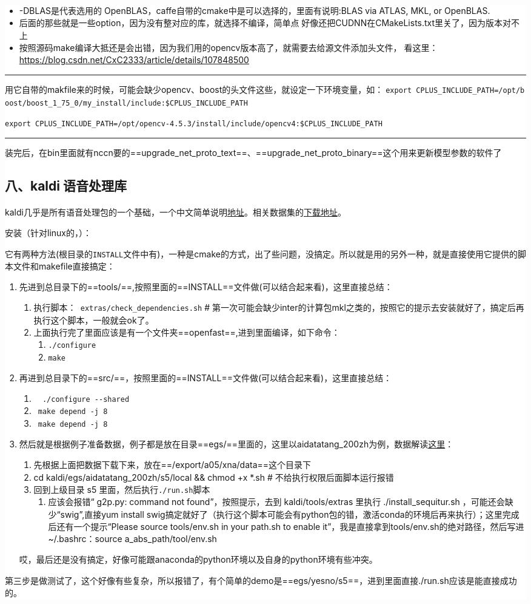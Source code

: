 - -DBLAS是代表选用的 OpenBLAS，caffe自带的cmake中是可以选择的，里面有说明:BLAS via ATLAS, MKL, or OpenBLAS.
- 后面的那些就是一些option，因为没有整对应的库，就选择不编译，简单点
  好像还把CUDNN在CMakeLists.txt里关了，因为版本对不上
- 按照源码make编译大抵还是会出错，因为我们用的opencv版本高了，就需要去给源文件添加头文件，
      看这里：https://blog.csdn.net/CxC2333/article/details/107848500

---

用它自带的makfile来的时候，可能会缺少opencv、boost的头文件这些，就设定一下环境变量，如：
    `export CPLUS_INCLUDE_PATH=/opt/boost/boost_1_75_0/my_install/include:$CPLUS_INCLUDE_PATH`

​    `export CPLUS_INCLUDE_PATH=/opt/opencv-4.5.3/install/include/opencv4:$CPLUS_INCLUDE_PATH`

---

装完后，在bin里面就有nccn要的==upgrade_net_proto_text==、==upgrade_net_proto_binary==这个用来更新模型参数的软件了

## 八、kaldi 语音处理库

kaldi几乎是所有语音处理包的一个基础，一个中文简单说明[地址](https://www.cnblogs.com/zhwl/p/12666581.html)。相关数据集的[下载地址](https://blog.csdn.net/weixin_44532659/article/details/95960300)。



安装（针对linux的，）：

它有两种方法(根目录的`INSTALL`文件中有)，一种是cmake的方式，出了些问题，没搞定。所以就是用的另外一种，就是直接使用它提供的脚本文件和makefile直接搞定：

1. 先进到总目录下的==tools/==,按照里面的==INSTALL==文件做(可以结合起来看)，这里直接总结：

   1. 执行脚本：` extras/check_dependencies.sh`       # 第一次可能会缺少inter的计算包mkl之类的，按照它的提示去安装就好了，搞定后再执行这个脚本，一般就会ok了。
   2. 上面执行完了里面应该是有一个文件夹==openfast==,进到里面编译，如下命令：
      1. `./configure `
      2. `make`

2. 再进到总目录下的==src/==，按照里面的==INSTALL==文件做(可以结合起来看)，这里直接总结：

   1. `  ./configure --shared`
   2. ` make depend -j 8`
   3. ` make depend -j 8`

3. 然后就是根据例子准备数据，例子都是放在目录==egs/==里面的，这里以aidatatang_200zh为例，数据解读[这里](https://blog.csdn.net/weixin_44532659/article/details/95960300)：

   1. 先根据上面把数据下载下来，放在==/export/a05/xna/data==这个目录下
   2. cd  kaldi/egs/aidatatang_200zh/s5/local  && chmod +x *.sh          # 不给执行权限后面脚本运行报错
   3. 回到上级目录 s5 里面，然后执行`./run.sh`脚本
      1. 应该会报错“ g2p.py: command not found”，按照提示，去到 kaldi/tools/extras 里执行 ./install_sequitur.sh ，可能还会缺少“swig”,直接yum install swig搞定就好了（执行这个脚本可能会有python包的错，激活conda的环境后再来执行）；这里完成后还有一个提示“Please source tools/env.sh in your path.sh to enable it”，我是直接拿到tools/env.sh的绝对路径，然后写进~/.bashrc：source a_abs_path/tool/env.sh

   哎，最后还是没有搞定，好像可能跟anaconda的python环境以及自身的python环境有些冲突。



第三步是做测试了，这个好像有些复杂，所以报错了，有个简单的demo是==egs/yesno/s5==，进到里面直接./run.sh应该是能直接成功的。

